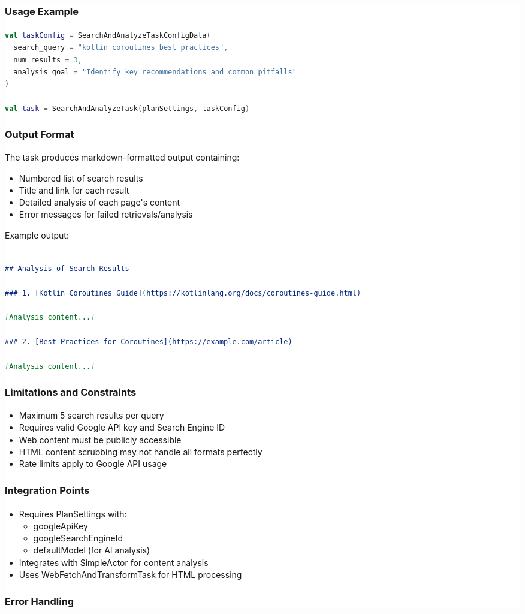 ### Usage Example

```kotlin
val taskConfig = SearchAndAnalyzeTaskConfigData(
  search_query = "kotlin coroutines best practices",
  num_results = 3,
  analysis_goal = "Identify key recommendations and common pitfalls"
)

val task = SearchAndAnalyzeTask(planSettings, taskConfig)
```

### Output Format

The task produces markdown-formatted output containing:

- Numbered list of search results
- Title and link for each result
- Detailed analysis of each page's content
- Error messages for failed retrievals/analysis

Example output:

```markdown

## Analysis of Search Results

### 1. [Kotlin Coroutines Guide](https://kotlinlang.org/docs/coroutines-guide.html)

[Analysis content...]

### 2. [Best Practices for Coroutines](https://example.com/article)

[Analysis content...]
```

### Limitations and Constraints

- Maximum 5 search results per query
- Requires valid Google API key and Search Engine ID
- Web content must be publicly accessible
- HTML content scrubbing may not handle all formats perfectly
- Rate limits apply to Google API usage

### Integration Points

- Requires PlanSettings with:
  - googleApiKey
  - googleSearchEngineId
  - defaultModel (for AI analysis)
- Integrates with SimpleActor for content analysis
- Uses WebFetchAndTransformTask for HTML processing

### Error Handling

